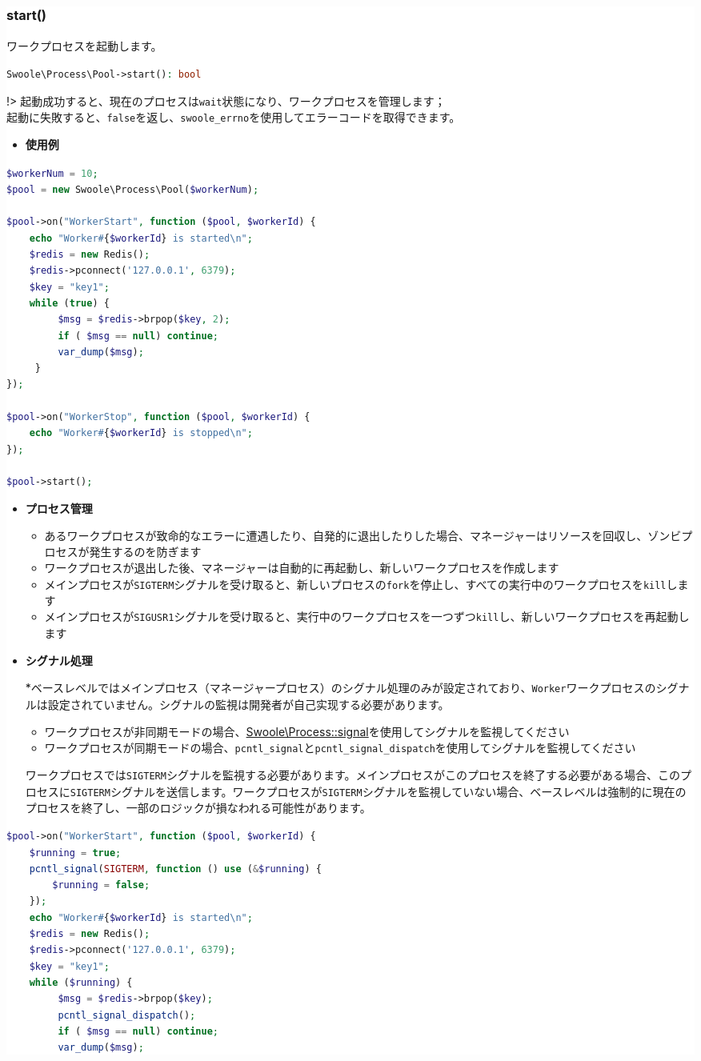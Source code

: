 ### start()

ワークプロセスを起動します。

```php
Swoole\Process\Pool->start(): bool
```

!> 起動成功すると、現在のプロセスは`wait`状態になり、ワークプロセスを管理します；  
起動に失敗すると、`false`を返し、`swoole_errno`を使用してエラーコードを取得できます。

* **使用例**

```php
$workerNum = 10;
$pool = new Swoole\Process\Pool($workerNum);

$pool->on("WorkerStart", function ($pool, $workerId) {
    echo "Worker#{$workerId} is started\n";
    $redis = new Redis();
    $redis->pconnect('127.0.0.1', 6379);
    $key = "key1";
    while (true) {
         $msg = $redis->brpop($key, 2);
         if ( $msg == null) continue;
         var_dump($msg);
     }
});

$pool->on("WorkerStop", function ($pool, $workerId) {
    echo "Worker#{$workerId} is stopped\n";
});

$pool->start();
```

* **プロセス管理**

  * あるワークプロセスが致命的なエラーに遭遇したり、自発的に退出したりした場合、マネージャーはリソースを回収し、ゾンビプロセスが発生するのを防ぎます
  * ワークプロセスが退出した後、マネージャーは自動的に再起動し、新しいワークプロセスを作成します
  * メインプロセスが`SIGTERM`シグナルを受け取ると、新しいプロセスの`fork`を停止し、すべての実行中のワークプロセスを`kill`します
  * メインプロセスが`SIGUSR1`シグナルを受け取ると、実行中のワークプロセスを一つずつ`kill`し、新しいワークプロセスを再起動します

* **シグナル処理**

  *ベースレベルではメインプロセス（マネージャープロセス）のシグナル処理のみが設定されており、`Worker`ワークプロセスのシグナルは設定されていません。シグナルの監視は開発者が自己实现する必要があります。

  - ワークプロセスが非同期モードの場合、[Swoole\Process::signal](/process/process?id=signal)を使用してシグナルを監視してください
  - ワークプロセスが同期モードの場合、`pcntl_signal`と`pcntl_signal_dispatch`を使用してシグナルを監視してください

  ワークプロセスでは`SIGTERM`シグナルを監視する必要があります。メインプロセスがこのプロセスを終了する必要がある場合、このプロセスに`SIGTERM`シグナルを送信します。ワークプロセスが`SIGTERM`シグナルを監視していない場合、ベースレベルは強制的に現在のプロセスを終了し、一部のロジックが損なわれる可能性があります。

```php
$pool->on("WorkerStart", function ($pool, $workerId) {
    $running = true;
    pcntl_signal(SIGTERM, function () use (&$running) {
        $running = false;
    });
    echo "Worker#{$workerId} is started\n";
    $redis = new Redis();
    $redis->pconnect('127.0.0.1', 6379);
    $key = "key1";
    while ($running) {
         $msg = $redis->brpop($key);
         pcntl_signal_dispatch();
         if ( $msg == null) continue;
         var_dump($msg);
```